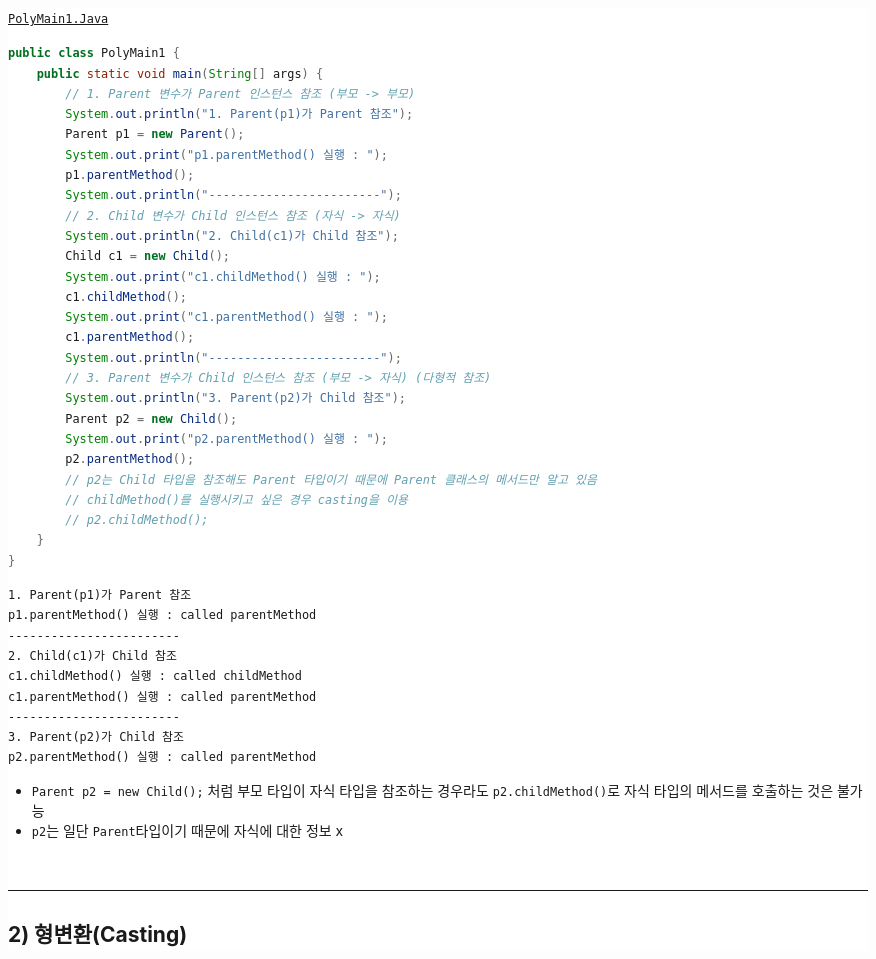 [```PolyMain1.Java```](https://github.com/seungki1011/Data-Engineering/blob/main/java/start-java/src/main/java/de/java/polymorphism/PolyMain1.java)

```java
public class PolyMain1 {
    public static void main(String[] args) {
        // 1. Parent 변수가 Parent 인스턴스 참조 (부모 -> 부모)
        System.out.println("1. Parent(p1)가 Parent 참조");
        Parent p1 = new Parent();
        System.out.print("p1.parentMethod() 실행 : ");
        p1.parentMethod();
        System.out.println("------------------------");
        // 2. Child 변수가 Child 인스턴스 참조 (자식 -> 자식)
        System.out.println("2. Child(c1)가 Child 참조");
        Child c1 = new Child();
        System.out.print("c1.childMethod() 실행 : ");
        c1.childMethod();
        System.out.print("c1.parentMethod() 실행 : ");
        c1.parentMethod();
        System.out.println("------------------------");
        // 3. Parent 변수가 Child 인스턴스 참조 (부모 -> 자식) (다형적 참조)
        System.out.println("3. Parent(p2)가 Child 참조");
        Parent p2 = new Child();
        System.out.print("p2.parentMethod() 실행 : ");
        p2.parentMethod();
        // p2는 Child 타입을 참조해도 Parent 타입이기 때문에 Parent 클래스의 메서드만 알고 있음
        // childMethod()를 실행시키고 싶은 경우 casting을 이용
        // p2.childMethod();
    }
}
```

```
1. Parent(p1)가 Parent 참조
p1.parentMethod() 실행 : called parentMethod
------------------------
2. Child(c1)가 Child 참조
c1.childMethod() 실행 : called childMethod
c1.parentMethod() 실행 : called parentMethod
------------------------
3. Parent(p2)가 Child 참조
p2.parentMethod() 실행 : called parentMethod
```

* ```Parent p2 = new Child();``` 처럼 부모 타입이 자식 타입을 참조하는 경우라도 ```p2.childMethod()```로 자식 타입의 메서드를 호출하는 것은 불가능
* ```p2```는 일단 ```Parent```타입이기 때문에 자식에 대한 정보 x

<br>

---

## 2) 형변환(Casting)
